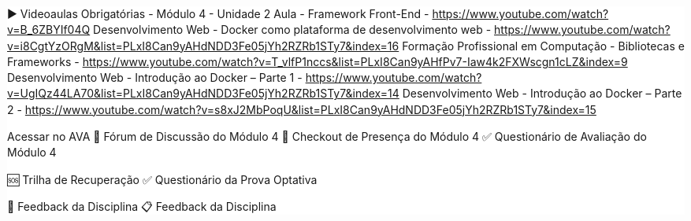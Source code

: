 ▶️ Videoaulas Obrigatórias - Módulo 4 - Unidade 2
Aula - Framework Front-End - <https://www.youtube.com/watch?v=B_6ZBYIf04Q>
Desenvolvimento Web - Docker como plataforma de desenvolvimento web - <https://www.youtube.com/watch?v=i8CgtYzORgM&list=PLxI8Can9yAHdNDD3Fe05jYh2RZRb1STy7&index=16>
Formação Profissional em Computação - Bibliotecas e Frameworks - <https://www.youtube.com/watch?v=T_vlfP1nccs&list=PLxI8Can9yAHfPv7-Iaw4k2FXWscgn1cLZ&index=9>
Desenvolvimento Web - Introdução ao Docker – Parte 1 - <https://www.youtube.com/watch?v=UgIQz44LA70&list=PLxI8Can9yAHdNDD3Fe05jYh2RZRb1STy7&index=14>
Desenvolvimento Web - Introdução ao Docker – Parte 2 - <https://www.youtube.com/watch?v=s8xJ2MbPoqU&list=PLxI8Can9yAHdNDD3Fe05jYh2RZRb1STy7&index=15>

Acessar no AVA
💬 Fórum de Discussão do Módulo 4
📍 Checkout de Presença do Módulo 4
✅ Questionário de Avaliação do Módulo 4

🆘 Trilha de Recuperação
✅ Questionário da Prova Optativa

💬 Feedback da Disciplina
📋 Feedback da Disciplina

